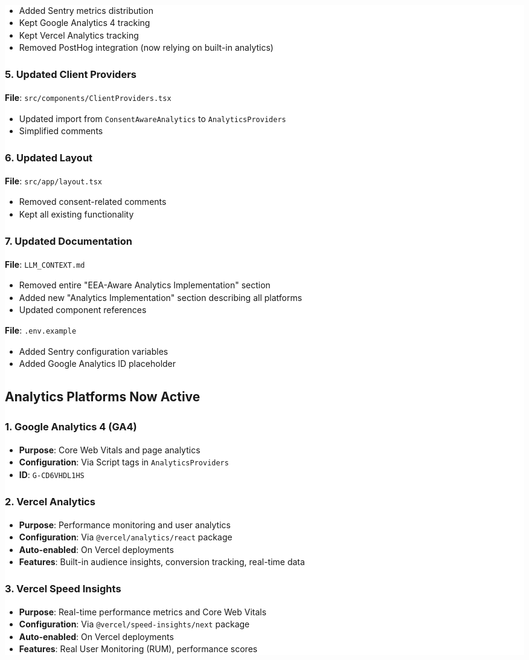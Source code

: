 - Added Sentry metrics distribution
- Kept Google Analytics 4 tracking
- Kept Vercel Analytics tracking
- Removed PostHog integration (now relying on built-in analytics)

### 5. Updated Client Providers

**File**: `src/components/ClientProviders.tsx`

- Updated import from `ConsentAwareAnalytics` to `AnalyticsProviders`
- Simplified comments

### 6. Updated Layout

**File**: `src/app/layout.tsx`

- Removed consent-related comments
- Kept all existing functionality

### 7. Updated Documentation

**File**: `LLM_CONTEXT.md`

- Removed entire "EEA-Aware Analytics Implementation" section
- Added new "Analytics Implementation" section describing all platforms
- Updated component references

**File**: `.env.example`

- Added Sentry configuration variables
- Added Google Analytics ID placeholder

## Analytics Platforms Now Active

### 1. **Google Analytics 4** (GA4)

- **Purpose**: Core Web Vitals and page analytics
- **Configuration**: Via Script tags in `AnalyticsProviders`
- **ID**: `G-CD6VHDL1HS`

### 2. **Vercel Analytics**

- **Purpose**: Performance monitoring and user analytics
- **Configuration**: Via `@vercel/analytics/react` package
- **Auto-enabled**: On Vercel deployments
- **Features**: Built-in audience insights, conversion tracking, real-time data

### 3. **Vercel Speed Insights**

- **Purpose**: Real-time performance metrics and Core Web Vitals
- **Configuration**: Via `@vercel/speed-insights/next` package
- **Auto-enabled**: On Vercel deployments
- **Features**: Real User Monitoring (RUM), performance scores

